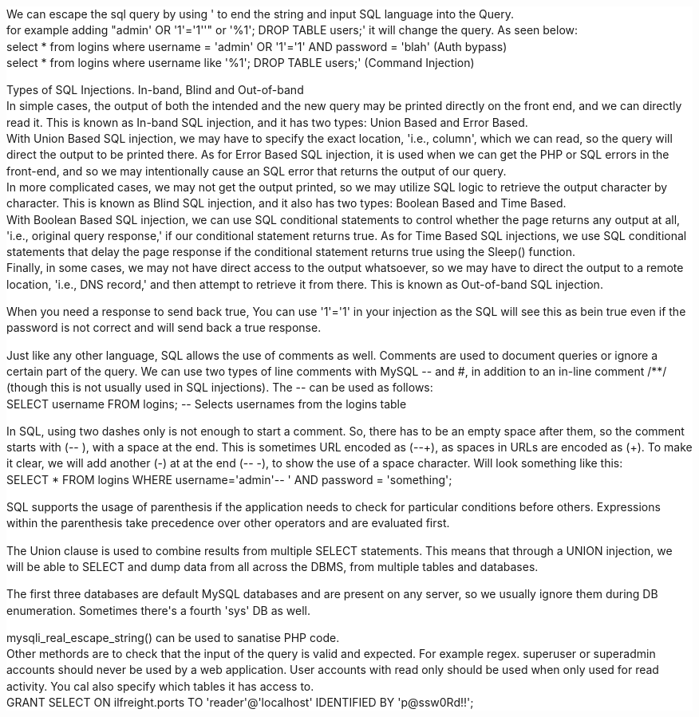 We can escape the sql query by using ' to end the string and input SQL language into the Query.  
for example adding "admin' OR '1'='1''" or '%1'; DROP TABLE users;' it will change the query. As seen below:  
select * from logins where username = 'admin' OR '1'='1' AND password = 'blah' (Auth bypass)  
select * from logins where username like '%1'; DROP TABLE users;' (Command Injection)  

Types of SQL Injections. In-band, Blind and Out-of-band  
In simple cases, the output of both the intended and the new query may be printed directly on the front end, and we can directly read it. This is known as In-band SQL injection, and it has two types: Union Based and Error Based.  
With Union Based SQL injection, we may have to specify the exact location, 'i.e., column', which we can read, so the query will direct the output to be printed there. As for Error Based SQL injection, it is used when we can get the PHP or SQL errors in the front-end, and so we may intentionally cause an SQL error that returns the output of our query.  
In more complicated cases, we may not get the output printed, so we may utilize SQL logic to retrieve the output character by character. This is known as Blind SQL injection, and it also has two types: Boolean Based and Time Based.  
With Boolean Based SQL injection, we can use SQL conditional statements to control whether the page returns any output at all, 'i.e., original query response,' if our conditional statement returns true. As for Time Based SQL injections, we use SQL conditional statements that delay the page response if the conditional statement returns true using the Sleep() function.  
Finally, in some cases, we may not have direct access to the output whatsoever, so we may have to direct the output to a remote location, 'i.e., DNS record,' and then attempt to retrieve it from there. This is known as Out-of-band SQL injection.  

When you need a response to send back true, You can use '1'='1' in your injection as the SQL will see this as bein true even if the password is not correct and will send back a true response.

Just like any other language, SQL allows the use of comments as well. Comments are used to document queries or ignore a certain part of the query. We can use two types of line comments with MySQL -- and #, in addition to an in-line comment /**/ (though this is not usually used in SQL injections). The -- can be used as follows:  
SELECT username FROM logins; -- Selects usernames from the logins table   

In SQL, using two dashes only is not enough to start a comment. So, there has to be an empty space after them, so the comment starts with (-- ), with a space at the end. This is sometimes URL encoded as (--+), as spaces in URLs are encoded as (+). To make it clear, we will add another (-) at at the end (-- -), to show the use of a space character. Will look something like this:  
SELECT * FROM logins WHERE username='admin'-- ' AND password = 'something';  

SQL supports the usage of parenthesis if the application needs to check for particular conditions before others. Expressions within the parenthesis take precedence over other operators and are evaluated first.

The Union clause is used to combine results from multiple SELECT statements. This means that through a UNION injection, we will be able to SELECT and dump data from all across the DBMS, from multiple tables and databases.

The first three databases are default MySQL databases and are present on any server, so we usually ignore them during DB enumeration. Sometimes there's a fourth 'sys' DB as well.

mysqli_real_escape_string() can be used to sanatise PHP code.  
Other methords are to check that the input of the query is valid and expected. For example regex.
superuser or superadmin accounts should never be used by a web application. User accounts with read only should be used when only used for read activity. You cal also specify which tables it has access to.  
GRANT SELECT ON ilfreight.ports TO 'reader'@'localhost' IDENTIFIED BY 'p@ssw0Rd!!';

